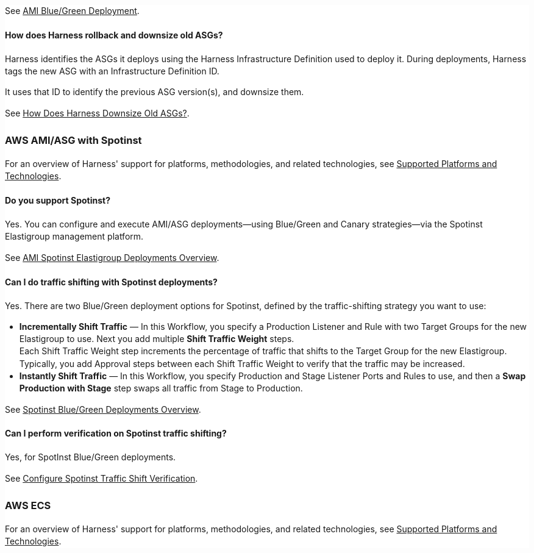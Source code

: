 See [AMI Blue/Green Deployment](../continuous-delivery/aws-deployments/ami-deployments/ami-blue-green.md).

#### How does Harness rollback and downsize old ASGs?

Harness identifies the ASGs it deploys using the Harness Infrastructure Definition used to deploy it. During deployments, Harness tags the new ASG with an Infrastructure Definition ID.

It uses that ID to identify the previous ASG version(s), and downsize them.

See [How Does Harness Downsize Old ASGs?](../continuous-delivery/concepts-cd/deployment-types/aws-ami-deployments-overview.md#how-does-harness-downsize-old-as-gs).

### AWS AMI/ASG with Spotinst

For an overview of Harness' support for platforms, methodologies, and related technologies, see [Supported Platforms and Technologies](../starthere-firstgen/supported-platforms.md).

#### Do you support Spotinst?

Yes. You can configure and execute AMI/ASG deployments—using Blue/Green and Canary strategies—via the Spotinst Elastigroup management platform.

See [AMI Spotinst Elastigroup Deployments Overview](../continuous-delivery/concepts-cd/deployment-types/ami-spotinst-elastigroup-deployments-overview.md).

#### Can I do traffic shifting with Spotinst deployments?

Yes. There are two Blue/Green deployment options for Spotinst, defined by the traffic-shifting strategy you want to use:

* **Incrementally Shift Traffic** — In this Workflow, you specify a Production Listener and Rule with two Target Groups for the new Elastigroup to use. Next you add multiple **Shift Traffic Weight** steps.  
Each Shift Traffic Weight step increments the percentage of traffic that shifts to the Target Group for the new Elastigroup.  
Typically, you add Approval steps between each Shift Traffic Weight to verify that the traffic may be increased.
* **Instantly Shift Traffic** — In this Workflow, you specify Production and Stage Listener Ports and Rules to use, and then a **Swap Production with Stage** step swaps all traffic from Stage to Production.

See [Spotinst Blue/Green Deployments Overview](../continuous-delivery/aws-deployments/ami-deployments/ami-elastigroup.md#blue-green-deployments-overview).

#### Can I perform verification on Spotinst traffic shifting?

Yes, for SpotInst Blue/Green deployments.

See [Configure Spotinst Traffic Shift Verification](../continuous-delivery/aws-deployments/ami-deployments/configure-traffic-split-verification.md).

### AWS ECS

For an overview of Harness' support for platforms, methodologies, and related technologies, see [Supported Platforms and Technologies](../starthere-firstgen/supported-platforms.md).
